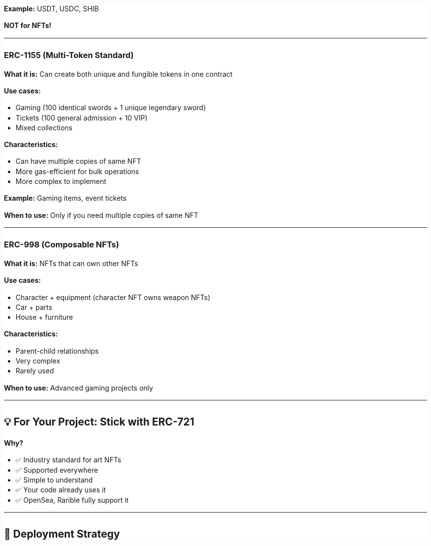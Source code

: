 **Example:** USDT, USDC, SHIB

**NOT for NFTs!**

---

### ERC-1155 (Multi-Token Standard)

**What it is:** Can create both unique and fungible tokens in one contract

**Use cases:**
- Gaming (100 identical swords + 1 unique legendary sword)
- Tickets (100 general admission + 10 VIP)
- Mixed collections

**Characteristics:**
- Can have multiple copies of same NFT
- More gas-efficient for bulk operations
- More complex to implement

**Example:** Gaming items, event tickets

**When to use:** Only if you need multiple copies of same NFT

---

### ERC-998 (Composable NFTs)

**What it is:** NFTs that can own other NFTs

**Use cases:**
- Character + equipment (character NFT owns weapon NFTs)
- Car + parts
- House + furniture

**Characteristics:**
- Parent-child relationships
- Very complex
- Rarely used

**When to use:** Advanced gaming projects only

---

## 💡 For Your Project: Stick with ERC-721

**Why?**
- ✅ Industry standard for art NFTs
- ✅ Supported everywhere
- ✅ Simple to understand
- ✅ Your code already uses it
- ✅ OpenSea, Rarible fully support it

---

## 🚀 Deployment Strategy
